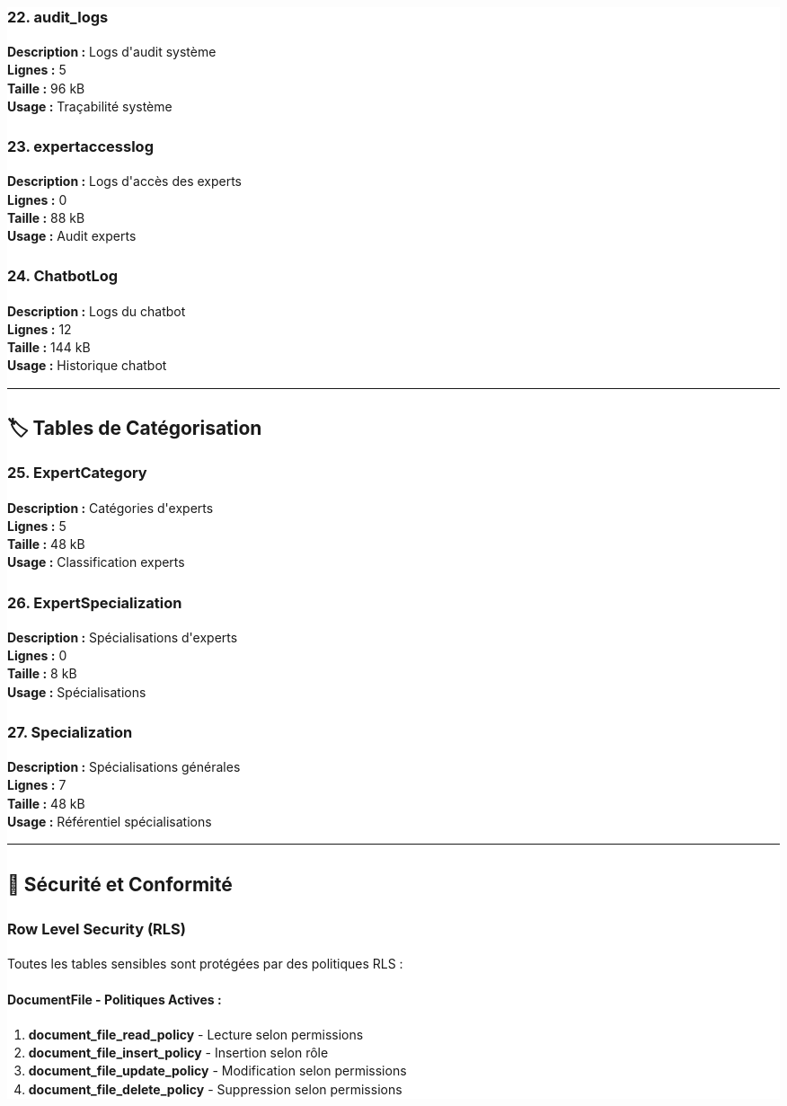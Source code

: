 ### **22. audit_logs**
**Description :** Logs d'audit système  
**Lignes :** 5  
**Taille :** 96 kB  
**Usage :** Traçabilité système

### **23. expertaccesslog**
**Description :** Logs d'accès des experts  
**Lignes :** 0  
**Taille :** 88 kB  
**Usage :** Audit experts

### **24. ChatbotLog**
**Description :** Logs du chatbot  
**Lignes :** 12  
**Taille :** 144 kB  
**Usage :** Historique chatbot

---

## 🏷️ **Tables de Catégorisation**

### **25. ExpertCategory**
**Description :** Catégories d'experts  
**Lignes :** 5  
**Taille :** 48 kB  
**Usage :** Classification experts

### **26. ExpertSpecialization**
**Description :** Spécialisations d'experts  
**Lignes :** 0  
**Taille :** 8 kB  
**Usage :** Spécialisations

### **27. Specialization**
**Description :** Spécialisations générales  
**Lignes :** 7  
**Taille :** 48 kB  
**Usage :** Référentiel spécialisations

---

## 🔐 **Sécurité et Conformité**

### **Row Level Security (RLS)**
Toutes les tables sensibles sont protégées par des politiques RLS :

#### **DocumentFile - Politiques Actives :**
1. **document_file_read_policy** - Lecture selon permissions
2. **document_file_insert_policy** - Insertion selon rôle
3. **document_file_update_policy** - Modification selon permissions
4. **document_file_delete_policy** - Suppression selon permissions
